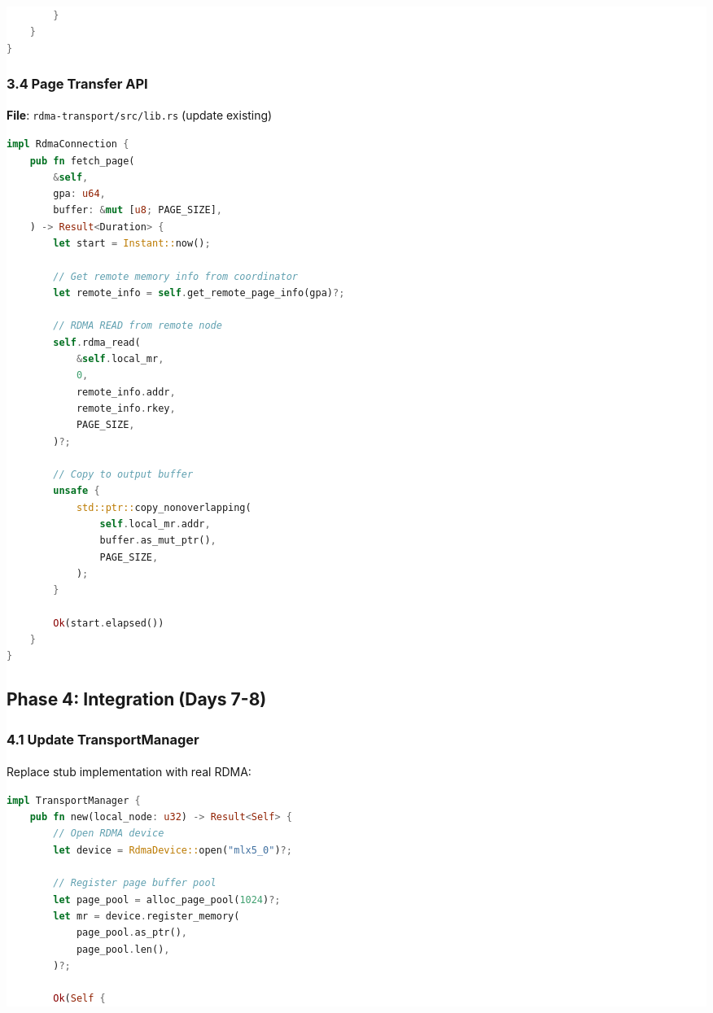 ```rust
        }
    }
}
```

### 3.4 Page Transfer API

**File**: `rdma-transport/src/lib.rs` (update existing)

```rust
impl RdmaConnection {
    pub fn fetch_page(
        &self,
        gpa: u64,
        buffer: &mut [u8; PAGE_SIZE],
    ) -> Result<Duration> {
        let start = Instant::now();
        
        // Get remote memory info from coordinator
        let remote_info = self.get_remote_page_info(gpa)?;
        
        // RDMA READ from remote node
        self.rdma_read(
            &self.local_mr,
            0,
            remote_info.addr,
            remote_info.rkey,
            PAGE_SIZE,
        )?;
        
        // Copy to output buffer
        unsafe {
            std::ptr::copy_nonoverlapping(
                self.local_mr.addr,
                buffer.as_mut_ptr(),
                PAGE_SIZE,
            );
        }
        
        Ok(start.elapsed())
    }
}
```

## Phase 4: Integration (Days 7-8)

### 4.1 Update TransportManager

Replace stub implementation with real RDMA:

```rust
impl TransportManager {
    pub fn new(local_node: u32) -> Result<Self> {
        // Open RDMA device
        let device = RdmaDevice::open("mlx5_0")?;
        
        // Register page buffer pool
        let page_pool = alloc_page_pool(1024)?;
        let mr = device.register_memory(
            page_pool.as_ptr(),
            page_pool.len(),
        )?;
        
        Ok(Self {
```